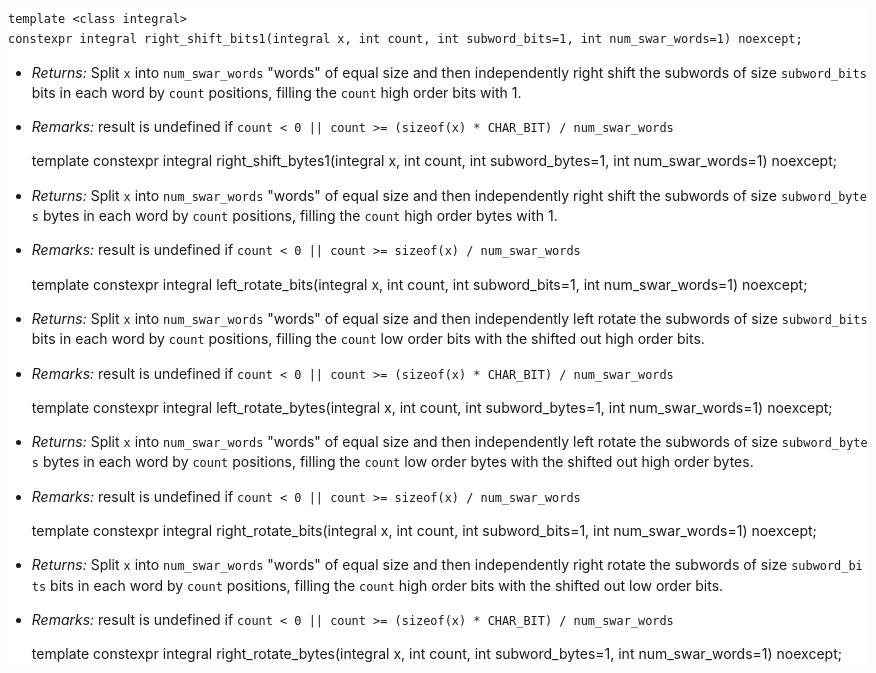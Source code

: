 

    template <class integral>
    constexpr integral right_shift_bits1(integral x, int count, int subword_bits=1, int num_swar_words=1) noexcept;

* *Returns:* Split `x` into `num_swar_words` "words" of equal size and then independently right shift the subwords of size `subword_bits` bits in each word by `count` positions, filling the `count` high order bits with 1.
* *Remarks:* result is undefined if `count < 0 || count >= (sizeof(x) * CHAR_BIT) / num_swar_words`



    template <class integral>
    constexpr integral right_shift_bytes1(integral x, int count, int subword_bytes=1, int num_swar_words=1) noexcept;

* *Returns:* Split `x` into `num_swar_words` "words" of equal size and then independently right shift the subwords of size `subword_bytes` bytes in each word by `count` positions, filling the `count` high order bytes with 1.
* *Remarks:* result is undefined if `count < 0 || count >= sizeof(x) / num_swar_words`



    template <class integral>
    constexpr integral left_rotate_bits(integral x, int count, int subword_bits=1, int num_swar_words=1) noexcept;

* *Returns:* Split `x` into `num_swar_words` "words" of equal size and then independently left rotate the subwords of size `subword_bits` bits in each word by `count` positions, filling the `count` low order bits with the shifted out high order bits.
* *Remarks:* result is undefined if `count < 0 || count >= (sizeof(x) * CHAR_BIT) / num_swar_words`



    template <class integral>
    constexpr integral left_rotate_bytes(integral x, int count, int subword_bytes=1, int num_swar_words=1) noexcept;

* *Returns:* Split `x` into `num_swar_words` "words" of equal size and then independently left rotate the subwords of size `subword_bytes` bytes in each word by `count` positions, filling the `count` low order bytes with the shifted out high order bytes.
* *Remarks:* result is undefined if `count < 0 || count >= sizeof(x) / num_swar_words`



    template <class integral>
    constexpr integral right_rotate_bits(integral x, int count, int subword_bits=1, int num_swar_words=1) noexcept;

* *Returns:* Split `x` into `num_swar_words` "words" of equal size and then independently right rotate the subwords of size `subword_bits` bits in each word by `count` positions, filling the `count` high order bits with the shifted out low order bits.
* *Remarks:* result is undefined if `count < 0 || count >= (sizeof(x) * CHAR_BIT) / num_swar_words`



    template <class integral>
    constexpr integral right_rotate_bytes(integral x, int count, int subword_bytes=1, int num_swar_words=1) noexcept;
